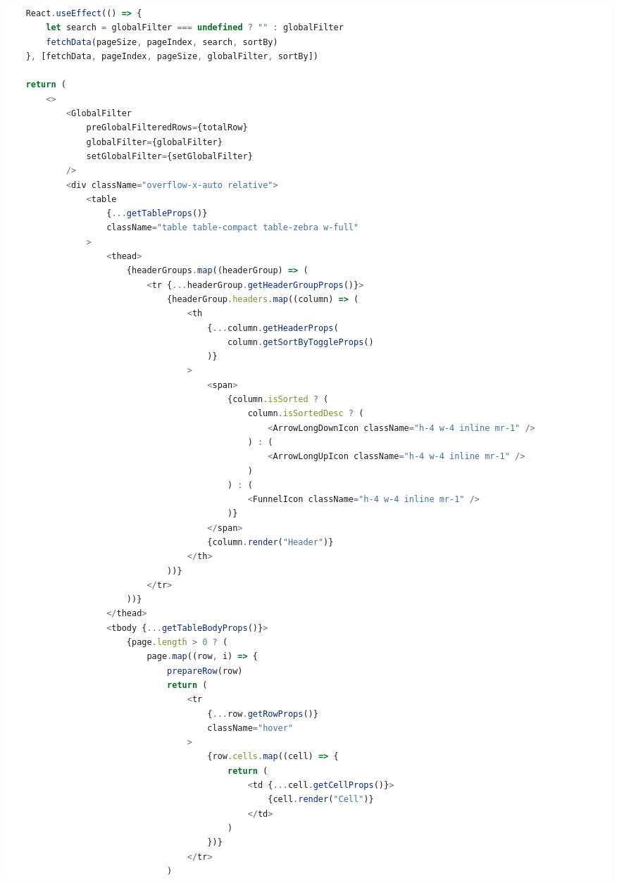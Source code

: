 ```javascript
    React.useEffect(() => {
        let search = globalFilter === undefined ? "" : globalFilter
        fetchData(pageSize, pageIndex, search, sortBy)
    }, [fetchData, pageIndex, pageSize, globalFilter, sortBy])

    return (
        <>
            <GlobalFilter
                preGlobalFilteredRows={totalRow}
                globalFilter={globalFilter}
                setGlobalFilter={setGlobalFilter}
            />
            <div className="overflow-x-auto relative">
                <table
                    {...getTableProps()}
                    className="table table-compact table-zebra w-full"
                >
                    <thead>
                        {headerGroups.map((headerGroup) => (
                            <tr {...headerGroup.getHeaderGroupProps()}>
                                {headerGroup.headers.map((column) => (
                                    <th
                                        {...column.getHeaderProps(
                                            column.getSortByToggleProps()
                                        )}
                                    >
                                        <span>
                                            {column.isSorted ? (
                                                column.isSortedDesc ? (
                                                    <ArrowLongDownIcon className="h-4 w-4 inline mr-1" />
                                                ) : (
                                                    <ArrowLongUpIcon className="h-4 w-4 inline mr-1" />
                                                )
                                            ) : (
                                                <FunnelIcon className="h-4 w-4 inline mr-1" />
                                            )}
                                        </span>
                                        {column.render("Header")}
                                    </th>
                                ))}
                            </tr>
                        ))}
                    </thead>
                    <tbody {...getTableBodyProps()}>
                        {page.length > 0 ? (
                            page.map((row, i) => {
                                prepareRow(row)
                                return (
                                    <tr
                                        {...row.getRowProps()}
                                        className="hover"
                                    >
                                        {row.cells.map((cell) => {
                                            return (
                                                <td {...cell.getCellProps()}>
                                                    {cell.render("Cell")}
                                                </td>
                                            )
                                        })}
                                    </tr>
                                )
```